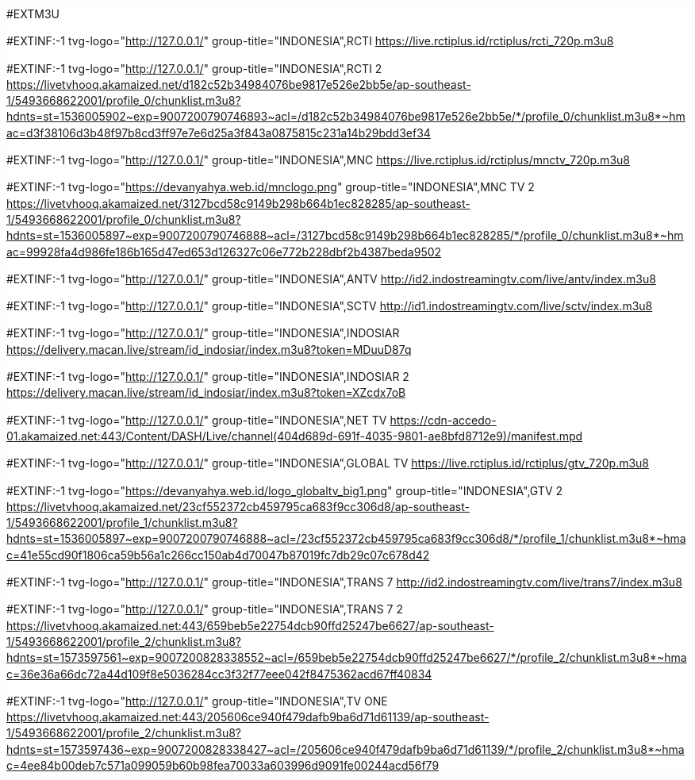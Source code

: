 
#EXTM3U

#EXTINF:-1 tvg-logo="http://127.0.0.1/" group-title="INDONESIA",RCTI
https://live.rctiplus.id/rctiplus/rcti_720p.m3u8

#EXTINF:-1 tvg-logo="http://127.0.0.1/" group-title="INDONESIA",RCTI 2
https://livetvhooq.akamaized.net/d182c52b34984076be9817e526e2bb5e/ap-southeast-1/5493668622001/profile_0/chunklist.m3u8?hdnts=st=1536005902~exp=9007200790746893~acl=/d182c52b34984076be9817e526e2bb5e/*/profile_0/chunklist.m3u8*~hmac=d3f38106d3b48f97b8cd3ff97e7e6d25a3f843a0875815c231a14b29bdd3ef34

#EXTINF:-1 tvg-logo="http://127.0.0.1/" group-title="INDONESIA",MNC
https://live.rctiplus.id/rctiplus/mnctv_720p.m3u8

#EXTINF:-1 tvg-logo="https://devanyahya.web.id/mnclogo.png" group-title="INDONESIA",MNC TV 2
https://livetvhooq.akamaized.net/3127bcd58c9149b298b664b1ec828285/ap-southeast-1/5493668622001/profile_0/chunklist.m3u8?hdnts=st=1536005897~exp=9007200790746888~acl=/3127bcd58c9149b298b664b1ec828285/*/profile_0/chunklist.m3u8*~hmac=99928fa4d986fe186b165d47ed653d126327c06e772b228dbf2b4387beda9502

#EXTINF:-1 tvg-logo="http://127.0.0.1/" group-title="INDONESIA",ANTV
http://id2.indostreamingtv.com/live/antv/index.m3u8

#EXTINF:-1 tvg-logo="http://127.0.0.1/" group-title="INDONESIA",SCTV
http://id1.indostreamingtv.com/live/sctv/index.m3u8

#EXTINF:-1 tvg-logo="http://127.0.0.1/" group-title="INDONESIA",INDOSIAR
https://delivery.macan.live/stream/id_indosiar/index.m3u8?token=MDuuD87q

#EXTINF:-1 tvg-logo="http://127.0.0.1/" group-title="INDONESIA",INDOSIAR 2
https://delivery.macan.live/stream/id_indosiar/index.m3u8?token=XZcdx7oB

#EXTINF:-1 tvg-logo="http://127.0.0.1/" group-title="INDONESIA",NET TV
https://cdn-accedo-01.akamaized.net:443/Content/DASH/Live/channel(404d689d-691f-4035-9801-ae8bfd8712e9)/manifest.mpd

#EXTINF:-1 tvg-logo="http://127.0.0.1/" group-title="INDONESIA",GLOBAL TV
https://live.rctiplus.id/rctiplus/gtv_720p.m3u8

#EXTINF:-1 tvg-logo="https://devanyahya.web.id/logo_globaltv_big1.png" group-title="INDONESIA",GTV 2
https://livetvhooq.akamaized.net/23cf552372cb459795ca683f9cc306d8/ap-southeast-1/5493668622001/profile_1/chunklist.m3u8?hdnts=st=1536005897~exp=9007200790746888~acl=/23cf552372cb459795ca683f9cc306d8/*/profile_1/chunklist.m3u8*~hmac=41e55cd90f1806ca59b56a1c266cc150ab4d70047b87019fc7db29c07c678d42

#EXTINF:-1 tvg-logo="http://127.0.0.1/" group-title="INDONESIA",TRANS 7
http://id2.indostreamingtv.com/live/trans7/index.m3u8

#EXTINF:-1 tvg-logo="http://127.0.0.1/" group-title="INDONESIA",TRANS 7 2
https://livetvhooq.akamaized.net:443/659beb5e22754dcb90ffd25247be6627/ap-southeast-1/5493668622001/profile_2/chunklist.m3u8?hdnts=st=1573597561~exp=9007200828338552~acl=/659beb5e22754dcb90ffd25247be6627/*/profile_2/chunklist.m3u8*~hmac=36e36a66dc72a44d109f8e5036284cc3f32f77eee042f8475362acd67ff40834

#EXTINF:-1 tvg-logo="http://127.0.0.1/" group-title="INDONESIA",TV ONE
https://livetvhooq.akamaized.net:443/205606ce940f479dafb9ba6d71d61139/ap-southeast-1/5493668622001/profile_2/chunklist.m3u8?hdnts=st=1573597436~exp=9007200828338427~acl=/205606ce940f479dafb9ba6d71d61139/*/profile_2/chunklist.m3u8*~hmac=4ee84b00deb7c571a099059b60b98fea70033a603996d9091fe00244acd56f79
